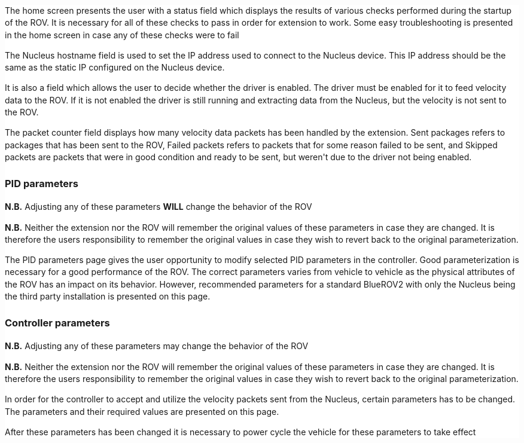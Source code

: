 The home screen presents the user with a status field which displays the results of various checks performed during the startup of the ROV. It is necessary for all of these checks to pass in order for extension to work. Some easy troubleshooting is presented in the home screen in case any of these checks were to fail

The Nucleus hostname field is used to set the IP address used to connect to the Nucleus device. This IP address should be the same as the static IP configured on the Nucleus device.

It is also a field which allows the user to decide whether the driver is enabled. The driver must be enabled for it to feed velocity data to the ROV. If it is not enabled the driver is still running and extracting data from the Nucleus, but the velocity is not sent to the ROV.

The packet counter field displays how many velocity data packets has been handled by the extension. Sent packages refers to packages that has been sent to the ROV, Failed packets refers to packets that for some reason failed to be sent, and Skipped packets are packets that were in good condition and ready to be sent, but weren't due to the driver not being enabled.

### PID parameters

**N.B.** Adjusting any of these parameters **WILL** change the behavior of the ROV

**N.B.** Neither the extension nor the ROV will remember the original values of these parameters in case they are changed. It is therefore the users responsibility to remember the original values in case they wish to revert back to the original parameterization.

The PID parameters page gives the user opportunity to modify selected PID parameters in the controller. Good parameterization is necessary for a good performance of the ROV. The correct parameters varies from vehicle to vehicle as the physical attributes of the ROV has an impact on its behavior. However, recommended parameters for a standard BlueROV2 with only the Nucleus being the third party installation is presented on this page.

### Controller parameters

**N.B.** Adjusting any of these parameters may change the behavior of the ROV

**N.B.** Neither the extension nor the ROV will remember the original values of these parameters in case they are changed. It is therefore the users responsibility to remember the original values in case they wish to revert back to the original parameterization.

In order for the controller to accept and utilize the velocity packets sent from the Nucleus, certain parameters has to be changed. The parameters and their required values are presented on this page. 

After these parameters has been changed it is necessary to power cycle the vehicle for these parameters to take effect

